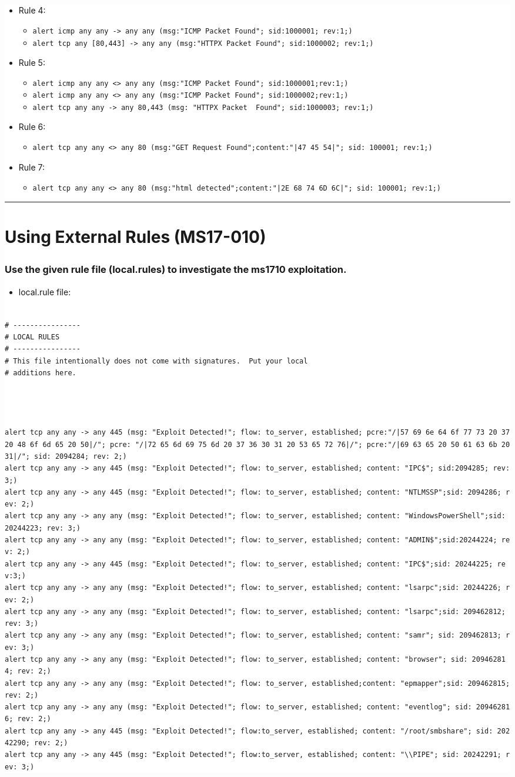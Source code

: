 - Rule 4: 
   - `alert icmp any any -> any any (msg:"ICMP Packet Found"; sid:1000001; rev:1;)`
   - `alert tcp any [80,443] -> any any (msg:"HTTPX Packet Found"; sid:1000002; rev:1;)`

- Rule 5: 
    - `alert icmp any any <> any any (msg:"ICMP Packet Found"; sid:1000001;rev:1;)`
   - `alert icmp any any <> any any (msg:"ICMP Packet Found"; sid:1000002;rev:1;)`
   - `alert tcp any any -> any 80,443 (msg: "HTTPX Packet  Found"; sid:1000003; rev:1;)`

- Rule 6:
   - `alert tcp any any <> any 80 (msg:"GET Request Found";content:"|47 45 54|"; sid: 100001; rev:1;)`

- Rule 7:
  - `alert tcp any any <> any 80 (msg:"html detected";content:"|2E 68 74 6D 6C|"; sid: 100001; rev:1;)`


---
# Using External Rules (MS17-010)


### Use the given rule file (local.rules) to investigate the ms1710 exploitation.

- local.rule file: 
``` 

# ----------------
# LOCAL RULES
# ----------------
# This file intentionally does not come with signatures.  Put your local
# additions here.




alert tcp any any -> any 445 (msg: "Exploit Detected!"; flow: to_server, established; pcre:"/|57 69 6e 64 6f 77 73 20 37 20 48 6f 6d 65 20 50|/"; pcre: "/|72 65 6d 69 75 6d 20 37 36 30 31 20 53 65 72 76|/"; pcre:"/|69 63 65 20 50 61 63 6b 20 31|/"; sid: 2094284; rev: 2;)
alert tcp any any -> any 445 (msg: "Exploit Detected!"; flow: to_server, established; content: "IPC$"; sid:2094285; rev: 3;)
alert tcp any any -> any 445 (msg: "Exploit Detected!"; flow: to_server, established; content: "NTLMSSP";sid: 2094286; rev: 2;) 
alert tcp any any -> any any (msg: "Exploit Detected!"; flow: to_server, established; content: "WindowsPowerShell";sid: 20244223; rev: 3;)
alert tcp any any -> any any (msg: "Exploit Detected!"; flow: to_server, established; content: "ADMIN$";sid:20244224; rev: 2;)
alert tcp any any -> any 445 (msg: "Exploit Detected!"; flow: to_server, established; content: "IPC$";sid: 20244225; rev:3;)
alert tcp any any -> any any (msg: "Exploit Detected!"; flow: to_server, established; content: "lsarpc";sid: 20244226; rev: 2;)
alert tcp any any -> any any (msg: "Exploit Detected!"; flow: to_server, established; content: "lsarpc";sid: 209462812; rev: 3;)
alert tcp any any -> any any (msg: "Exploit Detected!"; flow: to_server, established; content: "samr"; sid: 209462813; rev: 3;)
alert tcp any any -> any any (msg: "Exploit Detected!"; flow: to_server, established; content: "browser"; sid: 209462814; rev: 2;)
alert tcp any any -> any any (msg: "Exploit Detected!"; flow: to_server, established;content: "epmapper";sid: 209462815; rev: 2;)
alert tcp any any -> any any (msg: "Exploit Detected!"; flow: to_server, established; content: "eventlog"; sid: 209462816; rev: 2;)
alert tcp any any -> any 445 (msg: "Exploit Detected!"; flow:to_server, established; content: "/root/smbshare"; sid: 20242290; rev: 2;)
alert tcp any any -> any 445 (msg: "Exploit Detected!"; flow:to_server, established; content: "\\PIPE"; sid: 20242291; rev: 3;)
```